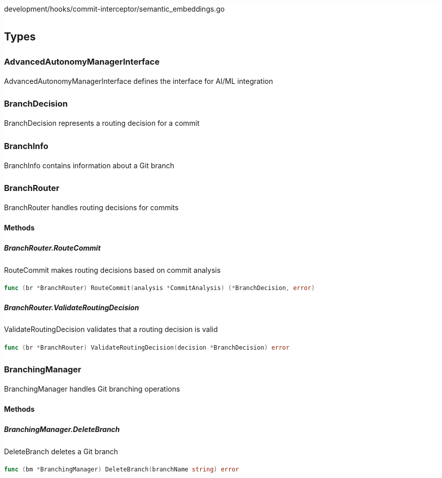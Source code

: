development/hooks/commit-interceptor/semantic_embeddings.go


## Types

### AdvancedAutonomyManagerInterface

AdvancedAutonomyManagerInterface defines the interface for AI/ML integration


### BranchDecision

BranchDecision represents a routing decision for a commit


### BranchInfo

BranchInfo contains information about a Git branch


### BranchRouter

BranchRouter handles routing decisions for commits


#### Methods

##### BranchRouter.RouteCommit

RouteCommit makes routing decisions based on commit analysis


```go
func (br *BranchRouter) RouteCommit(analysis *CommitAnalysis) (*BranchDecision, error)
```

##### BranchRouter.ValidateRoutingDecision

ValidateRoutingDecision validates that a routing decision is valid


```go
func (br *BranchRouter) ValidateRoutingDecision(decision *BranchDecision) error
```

### BranchingManager

BranchingManager handles Git branching operations


#### Methods

##### BranchingManager.DeleteBranch

DeleteBranch deletes a Git branch


```go
func (bm *BranchingManager) DeleteBranch(branchName string) error
```
